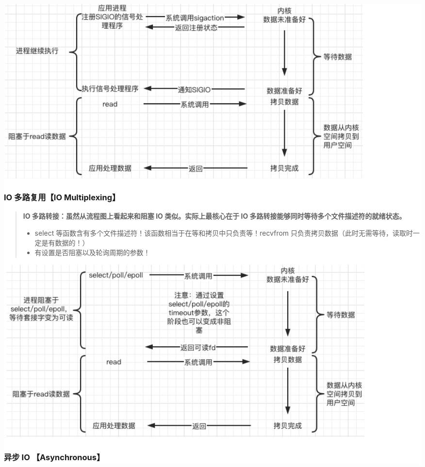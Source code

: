 ![](.\pic\QQ截图20240206192708.png)



### IO 多路复用【IO Multiplexing】

> **IO 多路转接：虽然从流程图上看起来和阻塞 IO 类似。实际上最核心在于 IO 多路转接能够同时等待多个文件描述符的就绪状态。**
>
> - select 等函数含有多个文件描述符！该函数相当于在等和拷贝中只负责等！recvfrom 只负责拷贝数据（此时无需等待，读取时一定是有数据的！）
> - 有设置是否阻塞以及轮询周期的参数！

![](.\pic\QQ截图20240206192657.png)



### 异步 IO 【Asynchronous】

